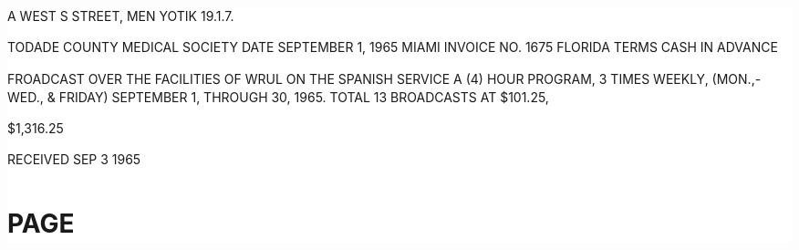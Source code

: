 A WEST S STREET, MEN YOTIK 19.1.7.

TODADE COUNTY MEDICAL SOCIETY
DATE
SEPTEMBER 1, 1965
MIAMI
INVOICE NO.
1675
FLORIDA
TERMS
CASH IN ADVANCE

FROADCAST OVER THE FACILITIES OF WRUL ON THE SPANISH
SERVICE A (4) HOUR PROGRAM, 3 TIMES WEEKLY, (MON.,-WED.,
& FRIDAY) SEPTEMBER 1, THROUGH 30, 1965. TOTAL 13
BROADCASTS AT $101.25,

$1,316.25

RECEIVED SEP 3 1965

# PAGE
